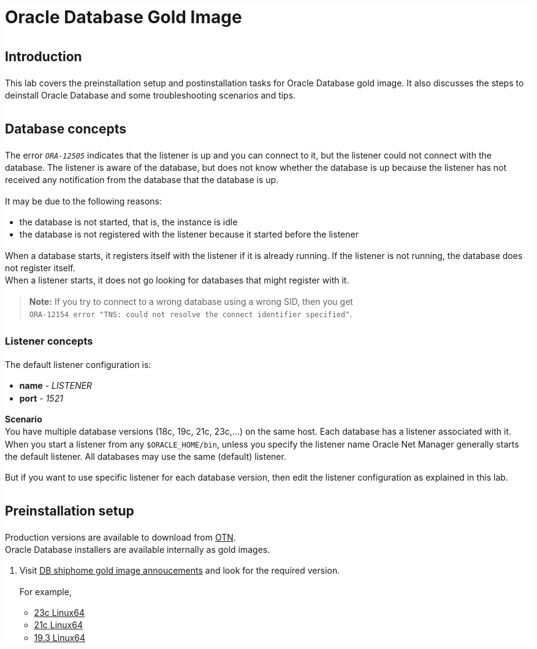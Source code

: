 # Oracle Database Gold Image

## Introduction

This lab covers the preinstallation setup and postinstallation tasks for Oracle Database gold image. It also discusses the steps to deinstall Oracle Database and some troubleshooting scenarios and tips.

## Database concepts

The error *`ORA-12505`* indicates that the listener is up and you can connect to it, but the listener could not connect with the database. The listener is aware of the database, but does not know whether the database is up because the listener has not received any notification from the database that the database is up.

It may be due to the following reasons:
 - the database is not started, that is, the instance is idle
 - the database is not registered with the listener because it started before the listener

When a database starts, it registers itself with the listener if it is already running. If the listener is not running, the database does not register itself.    
When a listener starts, it does not go looking for databases that might register with it.

 > **Note:** If you try to connect to a wrong database using a wrong SID, then you get   
 `ORA-12154 error "TNS: could not resolve the connect identifier specified"`.

### Listener concepts

The default listener configuration is:

 - **name** - *LISTENER*
 - **port** - *1521*

**Scenario**   
You have multiple database versions (18c, 19c, 21c, 23c,...) on the same host. Each database has a listener associated with it. When you start a listener from any `$ORACLE_HOME/bin`, unless you specify the listener name Oracle Net Manager generally starts the default listener. All databases may use the same (default) listener.

But if you want to use specific listener for each database version, then edit the listener configuration as explained in this lab.

## Preinstallation setup

Production versions are available to download from [OTN](https://www.oracle.com/database/technologies/oracle-database-software-downloads.html).   
Oracle Database installers are available internally as gold images.

1. Visit [DB shiphome gold image annoucements](https://confluence.oraclecorp.com/confluence/pages/viewpage.action?spaceKey=DBTEST&title=Database+Shiphome+Announcement+Home) and look for the required version.

	For example,
	 - [23c Linux64](https://confluence.oraclecorp.com/confluence/pages/viewpage.action?pageId=1755087062)
	 - [21c Linux64](https://confluence.oraclecorp.com/confluence/pages/viewpage.action?pageId=2248170665)
	 - [19.3 Linux64](https://confluence.oraclecorp.com/confluence/pages/viewpage.action?pageId=4129469989)
